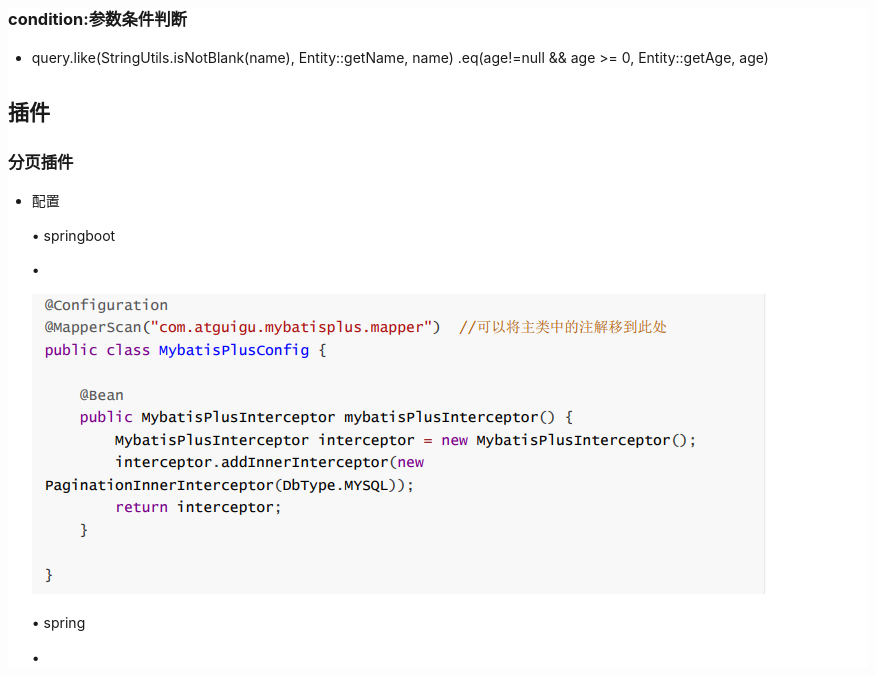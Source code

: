 ### condition:参数条件判断

-   query.like(StringUtils.isNotBlank(name), Entity::getName, name) .eq(age!=null && age \>= 0, Entity::getAge, age)

## 插件

### 分页插件

-   配置

    • springboot

    •

    ![desc](media/59a5cc92e591a4e1a12e0f73511f77d6.png)

    • spring

    •
